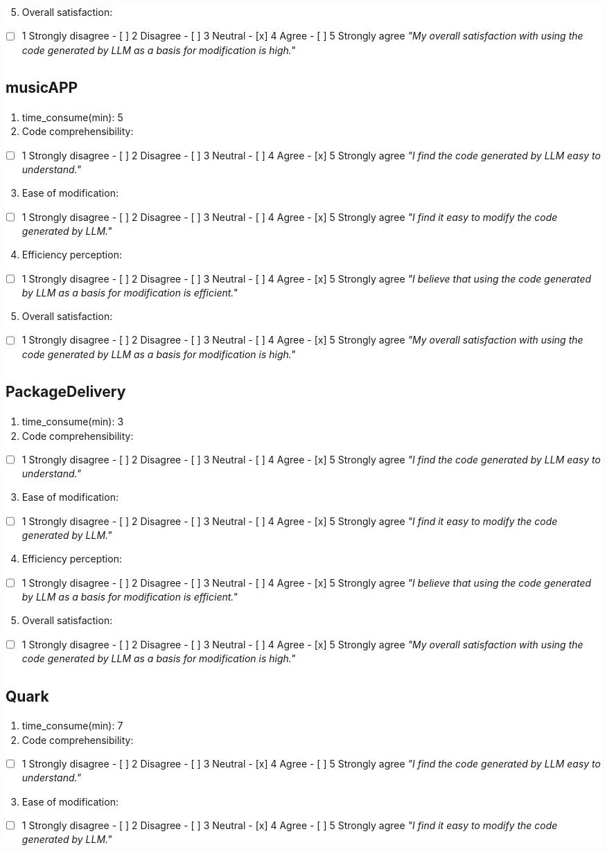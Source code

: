 5. Overall satisfaction:
- [ ] 1 Strongly disagree - [ ] 2 Disagree - [ ] 3 Neutral - [x] 4 Agree - [ ] 5 Strongly agree
*"My overall satisfaction with using the code generated by LLM as a basis for modification is high."*

## musicAPP
1. time_consume(min): 5
2. Code comprehensibility:
- [ ] 1 Strongly disagree - [ ] 2 Disagree - [ ] 3 Neutral - [ ] 4 Agree - [x] 5 Strongly agree
*"I find the code generated by LLM easy to understand."*

3. Ease of modification:
- [ ] 1 Strongly disagree - [ ] 2 Disagree - [ ] 3 Neutral - [ ] 4 Agree - [x] 5 Strongly agree
*"I find it easy to modify the code generated by LLM."*

4. Efficiency perception:
- [ ] 1 Strongly disagree - [ ] 2 Disagree - [ ] 3 Neutral - [ ] 4 Agree - [x] 5 Strongly agree
*"I believe that using the code generated by LLM as a basis for modification is efficient."*

5. Overall satisfaction:
- [ ] 1 Strongly disagree - [ ] 2 Disagree - [ ] 3 Neutral - [ ] 4 Agree - [x] 5 Strongly agree
*"My overall satisfaction with using the code generated by LLM as a basis for modification is high."*

## PackageDelivery
1. time_consume(min): 3
2. Code comprehensibility:
- [ ] 1 Strongly disagree - [ ] 2 Disagree - [ ] 3 Neutral - [ ] 4 Agree - [x] 5 Strongly agree
*"I find the code generated by LLM easy to understand."*

3. Ease of modification:
- [ ] 1 Strongly disagree - [ ] 2 Disagree - [ ] 3 Neutral - [ ] 4 Agree - [x] 5 Strongly agree
*"I find it easy to modify the code generated by LLM."*

4. Efficiency perception:
- [ ] 1 Strongly disagree - [ ] 2 Disagree - [ ] 3 Neutral - [ ] 4 Agree - [x] 5 Strongly agree
*"I believe that using the code generated by LLM as a basis for modification is efficient."*

5. Overall satisfaction:
- [ ] 1 Strongly disagree - [ ] 2 Disagree - [ ] 3 Neutral - [ ] 4 Agree - [x] 5 Strongly agree
*"My overall satisfaction with using the code generated by LLM as a basis for modification is high."*

## Quark
1. time_consume(min): 7
2. Code comprehensibility:
- [ ] 1 Strongly disagree - [ ] 2 Disagree - [ ] 3 Neutral - [x] 4 Agree - [ ] 5 Strongly agree
*"I find the code generated by LLM easy to understand."*

3. Ease of modification:
- [ ] 1 Strongly disagree - [ ] 2 Disagree - [ ] 3 Neutral - [x] 4 Agree - [ ] 5 Strongly agree
*"I find it easy to modify the code generated by LLM."*
